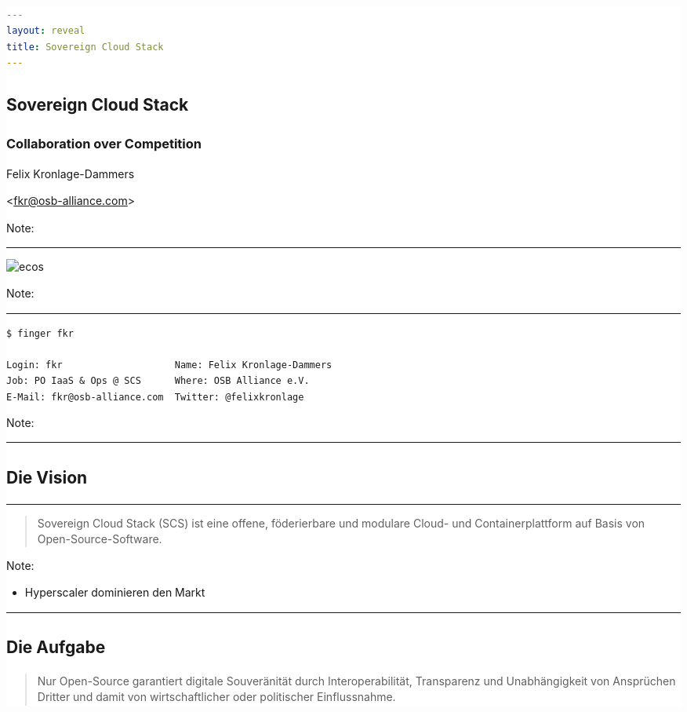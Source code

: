 ```yaml
---
layout: reveal
title: Sovereign Cloud Stack
---
```


## Sovereign Cloud Stack

### Collaboration over Competition

Felix Kronlage-Dammers

\<fkr@osb-alliance.com\> 

Note:



---

![ecos](images/ecos.jpg) 

Note:

---

```
$ finger fkr

Login: fkr                    Name: Felix Kronlage-Dammers
Job: PO IaaS & Ops @ SCS      Where: OSB Alliance e.V.
E-Mail: fkr@osb-alliance.com  Twitter: @felixkronlage
```

Note:

---

## Die Vision

---

> Sovereign Cloud Stack (SCS) ist eine offene, föderierbare und modulare Cloud- und Containerplattform auf Basis von Open-Source-Software.

Note:
* Hyperscaler dominieren den Markt

---

## Die Aufgabe


> Nur Open-Source garantiert digitale Souveränität durch Interoperabilität, Transparenz und Unabhängigkeit von Ansprüchen Dritter und damit von wirtschaftlicher oder politischer Einflussnahme.

